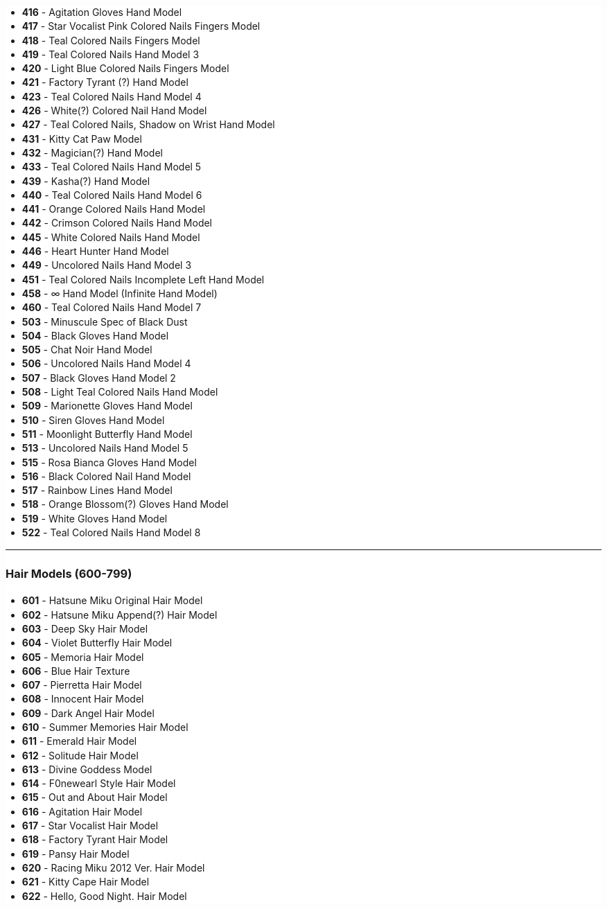 - **416** - Agitation Gloves Hand Model  
- **417** - Star Vocalist Pink Colored Nails Fingers Model  
- **418** - Teal Colored Nails Fingers Model  
- **419** - Teal Colored Nails Hand Model 3  
- **420** - Light Blue Colored Nails Fingers Model  
- **421** - Factory Tyrant (?) Hand Model  
- **423** - Teal Colored Nails Hand Model 4  
- **426** - White(?) Colored Nail Hand Model  
- **427** - Teal Colored Nails, Shadow on Wrist Hand Model  
- **431** - Kitty Cat Paw Model  
- **432** - Magician(?) Hand Model  
- **433** - Teal Colored Nails Hand Model 5  
- **439** - Kasha(?) Hand Model  
- **440** - Teal Colored Nails Hand Model 6  
- **441** - Orange Colored Nails Hand Model  
- **442** - Crimson Colored Nails Hand Model  
- **445** - White Colored Nails Hand Model  
- **446** - Heart Hunter Hand Model  
- **449** - Uncolored Nails Hand Model 3  
- **451** - Teal Colored Nails Incomplete Left Hand Model  
- **458** - ∞ Hand Model (Infinite Hand Model)  
- **460** - Teal Colored Nails Hand Model 7  
- **503** - Minuscule Spec of Black Dust  
- **504** - Black Gloves Hand Model  
- **505** - Chat Noir Hand Model  
- **506** - Uncolored Nails Hand Model 4  
- **507** - Black Gloves Hand Model 2  
- **508** - Light Teal Colored Nails Hand Model  
- **509** - Marionette Gloves Hand Model  
- **510** - Siren Gloves Hand Model  
- **511** - Moonlight Butterfly Hand Model  
- **513** - Uncolored Nails Hand Model 5  
- **515** - Rosa Bianca Gloves Hand Model  
- **516** - Black Colored Nail Hand Model  
- **517** - Rainbow Lines Hand Model  
- **518** - Orange Blossom(?) Gloves Hand Model  
- **519** - White Gloves Hand Model  
- **522** - Teal Colored Nails Hand Model 8  

---

### Hair Models (600-799)  
- **601** - Hatsune Miku Original Hair Model  
- **602** - Hatsune Miku Append(?) Hair Model  
- **603** - Deep Sky Hair Model 
- **604** - Violet Butterfly Hair Model  
- **605** - Memoria Hair Model  
- **606** - Blue Hair Texture  
- **607** - Pierretta Hair Model  
- **608** - Innocent Hair Model  
- **609** - Dark Angel Hair Model  
- **610** - Summer Memories Hair Model  
- **611** - Emerald Hair Model  
- **612** - Solitude Hair Model
- **613** - Divine Goddess Model  
- **614** - F0newearl Style Hair Model  
- **615** - Out and About Hair Model  
- **616** - Agitation Hair Model  
- **617** - Star Vocalist Hair Model  
- **618** - Factory Tyrant Hair Model  
- **619** - Pansy Hair Model  
- **620** - Racing Miku 2012 Ver. Hair Model  
- **621** - Kitty Cape Hair Model  
- **622** - Hello, Good Night. Hair Model